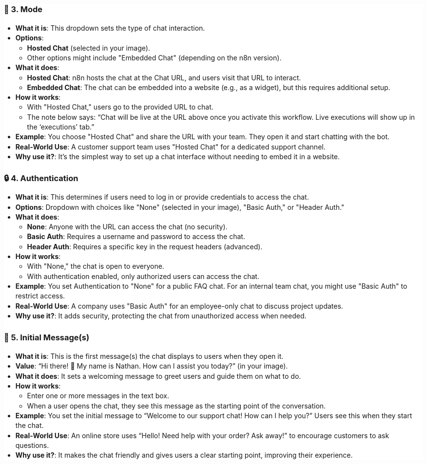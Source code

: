 ### 📡 3. Mode
- **What it is**: This dropdown sets the type of chat interaction.
- **Options**: 
  - **Hosted Chat** (selected in your image).
  - Other options might include "Embedded Chat" (depending on the n8n version).
- **What it does**:
  - **Hosted Chat**: n8n hosts the chat at the Chat URL, and users visit that URL to interact.
  - **Embedded Chat**: The chat can be embedded into a website (e.g., as a widget), but this requires additional setup.
- **How it works**:
  - With "Hosted Chat," users go to the provided URL to chat.
  - The note below says: “Chat will be live at the URL above once you activate this workflow. Live executions will show up in the ‘executions’ tab.”
- **Example**: You choose "Hosted Chat" and share the URL with your team. They open it and start chatting with the bot.
- **Real-World Use**: A customer support team uses "Hosted Chat" for a dedicated support channel.
- **Why use it?**: It’s the simplest way to set up a chat interface without needing to embed it in a website.

### 🔒 4. Authentication
- **What it is**: This determines if users need to log in or provide credentials to access the chat.
- **Options**: Dropdown with choices like "None" (selected in your image), "Basic Auth," or "Header Auth."
- **What it does**:
  - **None**: Anyone with the URL can access the chat (no security).
  - **Basic Auth**: Requires a username and password to access the chat.
  - **Header Auth**: Requires a specific key in the request headers (advanced).
- **How it works**:
  - With "None," the chat is open to everyone.
  - With authentication enabled, only authorized users can access the chat.
- **Example**: You set Authentication to "None" for a public FAQ chat. For an internal team chat, you might use "Basic Auth" to restrict access.
- **Real-World Use**: A company uses "Basic Auth" for an employee-only chat to discuss project updates.
- **Why use it?**: It adds security, protecting the chat from unauthorized access when needed.

### 💬 5. Initial Message(s)
- **What it is**: This is the first message(s) the chat displays to users when they open it.
- **Value**: “Hi there! 👋 My name is Nathan. How can I assist you today?” (in your image).
- **What it does**: It sets a welcoming message to greet users and guide them on what to do.
- **How it works**:
  - Enter one or more messages in the text box.
  - When a user opens the chat, they see this message as the starting point of the conversation.
- **Example**: You set the initial message to “Welcome to our support chat! How can I help you?” Users see this when they start the chat.
- **Real-World Use**: An online store uses “Hello! Need help with your order? Ask away!” to encourage customers to ask questions.
- **Why use it?**: It makes the chat friendly and gives users a clear starting point, improving their experience.
